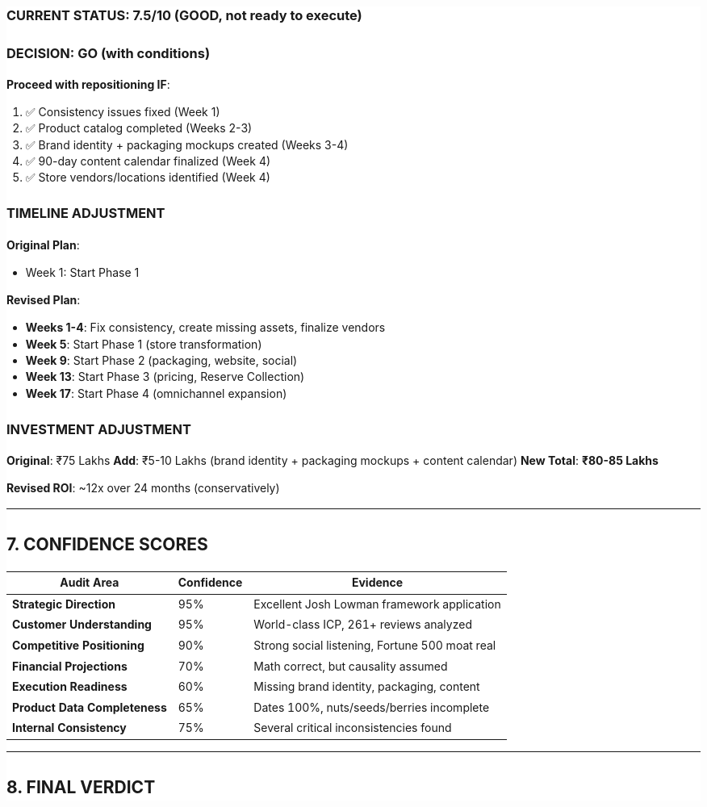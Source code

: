 ### CURRENT STATUS: **7.5/10 (GOOD, not ready to execute)**

### DECISION: **GO (with conditions)**

**Proceed with repositioning IF**:
1. ✅ Consistency issues fixed (Week 1)
2. ✅ Product catalog completed (Weeks 2-3)
3. ✅ Brand identity + packaging mockups created (Weeks 3-4)
4. ✅ 90-day content calendar finalized (Week 4)
5. ✅ Store vendors/locations identified (Week 4)

### TIMELINE ADJUSTMENT

**Original Plan**:
- Week 1: Start Phase 1

**Revised Plan**:
- **Weeks 1-4**: Fix consistency, create missing assets, finalize vendors
- **Week 5**: Start Phase 1 (store transformation)
- **Week 9**: Start Phase 2 (packaging, website, social)
- **Week 13**: Start Phase 3 (pricing, Reserve Collection)
- **Week 17**: Start Phase 4 (omnichannel expansion)

### INVESTMENT ADJUSTMENT

**Original**: ₹75 Lakhs
**Add**: ₹5-10 Lakhs (brand identity + packaging mockups + content calendar)
**New Total**: **₹80-85 Lakhs**

**Revised ROI**: ~12x over 24 months (conservatively)

---

## 7. CONFIDENCE SCORES

| Audit Area | Confidence | Evidence |
|------------|-----------|----------|
| **Strategic Direction** | 95% | Excellent Josh Lowman framework application |
| **Customer Understanding** | 95% | World-class ICP, 261+ reviews analyzed |
| **Competitive Positioning** | 90% | Strong social listening, Fortune 500 moat real |
| **Financial Projections** | 70% | Math correct, but causality assumed |
| **Execution Readiness** | 60% | Missing brand identity, packaging, content |
| **Product Data Completeness** | 65% | Dates 100%, nuts/seeds/berries incomplete |
| **Internal Consistency** | 75% | Several critical inconsistencies found |

---

## 8. FINAL VERDICT
